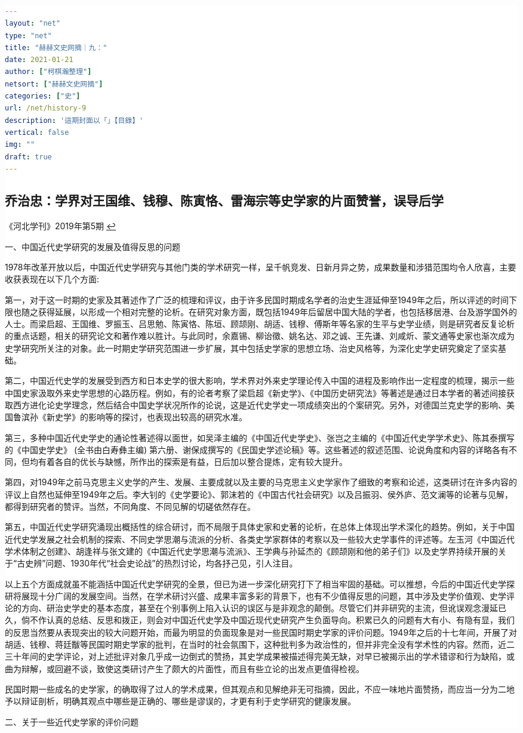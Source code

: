 ```yaml
---
layout: "net"
type: "net"
title: "赫赫文史网摘｜九："
date: 2021-01-21
author: ["柯棋瀚整理"]
netsort: ["赫赫文史网摘"]
categories: ["史"]
url: /net/history-9
description: '這期封面以「」【目錄】'
vertical: false
img: ""
draft: true
---
```


## 乔治忠：学界对王国维、钱穆、陈寅恪、雷海宗等史学家的片面赞誉，误导后学

《河北学刊》2019年第5期 [↩](https://mp.weixin.qq.com/s/H3AbXTP3f-38rlXJnBkQuQ)


一、中国近代史学研究的发展及值得反思的问题

1978年改革开放以后，中国近代史学研究与其他门类的学术研究一样，呈千帆竞发、日新月异之势，成果数量和涉猎范围均令人欣喜，主要收获表现在以下几个方面:

第一，对于这一时期的史家及其著述作了广泛的梳理和评议，由于许多民国时期成名学者的治史生涯延伸至1949年之后，所以评述的时间下限也随之获得延展，以形成一个相对完整的论析。在研究对象方面，既包括1949年后留居中国大陆的学者，也包括移居港、台及游学国外的人士。而梁启超、王国维、罗振玉、吕思勉、陈寅恪、陈垣、顾颉刚、胡适、钱穆、傅斯年等名家的生平与史学业绩，则是研究者反复论析的重点话题，相关的研究论文和著作难以胜计。与此同时，余嘉锡、柳诒徵、姚名达、邓之诚、王先谦、刘咸炘、蒙文通等史家也渐次成为史学研究所关注的对象。此一时期史学研究范围进一步扩展，其中包括史学家的思想立场、治史风格等，为深化史学史研究奠定了坚实基础。

第二，中国近代史学的发展受到西方和日本史学的很大影响，学术界对外来史学理论传入中国的进程及影响作出一定程度的梳理，揭示一些中国史家汲取外来史学思想的心路历程。例如，有的论者考察了梁启超《新史学》、《中国历史研究法》等著述是通过日本学者的著述间接获取西方进化论史学理念，然后结合中国史学状况所作的论说，这是近代史学史一项成绩突出的个案研究。另外，对德国兰克史学的影响、美国鲁滨孙《新史学》的影响等的探讨，也表现出较高的研究水准。

第三，多种中国近代史学史的通论性著述得以面世，如吴泽主编的《中国近代史学史》、张岂之主编的《中国近代史学学术史》、陈其泰撰写的《中国史学史》 (全书由白寿彝主编) 第六册、谢保成撰写的《民国史学述论稿》等。这些著述的叙述范围、论说角度和内容的详略各有不同，但均有着各自的优长与缺憾，所作出的探索是有益，日后加以整合提炼，定有较大提升。

第四，对1949年之前马克思主义史学的产生、发展、主要成就以及主要的马克思主义史学家作了细致的考察和论述，这类研讨在许多内容的评议上自然也延伸至1949年之后。李大钊的《史学要论》、郭沫若的《中国古代社会研究》以及吕振羽、侯外庐、范文澜等的论著与见解，都得到研究者的赞评。当然，不同角度、不同见解的切磋依然存在。

第五，中国近代史学研究涌现出概括性的综合研讨，而不局限于具体史家和史著的论析，在总体上体现出学术深化的趋势。例如，关于中国近代史学发展之社会机制的探索、不同史学思潮与流派的分析、各类史学家群体的考察以及一些较大史学事件的评述等。左玉河《中国近代学术体制之创建》、胡逢祥与张文建的《中国近代史学思潮与流派》、王学典与孙延杰的《顾颉刚和他的弟子们》以及史学界持续开展的关于“古史辨”问题、1930年代“社会史论战”的热烈讨论，均各抒己见，引人注目。

以上五个方面成就虽不能涵括中国近代史学研究的全景，但已为进一步深化研究打下了相当牢固的基础。可以推想，今后的中国近代史学探研将展现十分广阔的发展空间。当然，在学术研讨兴盛、成果丰富多彩的背景下，也有不少值得反思的问题，其中涉及史学价值观、史学评论的方向、研治史学史的基本态度，甚至在个别事例上陷入认识的误区与是非观念的颠倒。尽管它们并非研究的主流，但讹误观念漫延已久，倘不作认真的总结、反思和拨正，则会对中国近代史学及中国近现代史研究产生负面导向。积累已久的问题有大有小、有隐有显，我们的反思当然要从表现突出的较大问题开始，而最为明显的负面现象是对一些民国时期史学家的评价问题。1949年之后的十七年间，开展了对胡适、钱穆、蒋廷黻等民国时期史学家的批判，在当时的社会氛围下，这种批判多为政治性的，但并非完全没有学术性的内容。然而，近二三十年间的史学评论，对上述批评对象几乎成一边倒式的赞扬，其史学成果被描述得完美无缺，对早已被揭示出的学术错谬和行为缺陷，或曲为辩解，或回避不谈，致使这类研讨产生了颇大的片面性，而且有些立论的出发点更值得检视。

民国时期一些成名的史学家，的确取得了过人的学术成果，但其观点和见解绝非无可指摘，因此，不应一味地片面赞扬，而应当一分为二地予以辩证剖析，明确其观点中哪些是正确的、哪些是谬误的，才更有利于史学研究的健康发展。

二、关于一些近代史学家的评价问题
